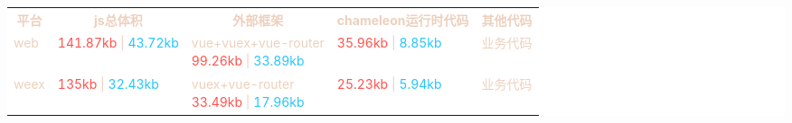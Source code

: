 <table style="color: #edd0be;">
<tr>
  <th>平台</th><th>js总体积</th><th>外部框架</th><th>chameleon运行时代码</th><th>其他代码</th>
</tr>
<tr>
  <td>web</td>
  <td>
    <span style="color: #ff534d;">141.87kb</span>  
    |
    <span style="color: #25c6fc;">43.72kb</span>
  </td>
  <td>
    vue+vuex+vue-router<br/>
    <span style="color: #ff534d;">99.26kb</span>  
    | 
    <span style="color: #25c6fc;">33.89kb</span>
  </td>
  <td>
    <span style="color: #ff534d;">35.96kb</span>  
    |
    <span style="color: #25c6fc;"> 8.85kb</span>
  </td>
  <td>
    业务代码
  </td>
</tr>
<tr>
  <td>weex</td><td>
    <span style="color: #ff534d;">135kb</span>  
    |
    <span style="color: #25c6fc;">32.43kb</span>
  </td>
  <td>
    vuex+vue-router<br/>
    <span style="color: #ff534d;">33.49kb</span>  
    | 
    <span style="color: #25c6fc;">17.96kb</span>
  </td>
  <td>
    <span style="color: #ff534d;">25.23kb</span>  
    |
    <span style="color: #25c6fc;">5.94kb</span>
  </td>
    <td>
    业务代码
  </td>
</tr>
